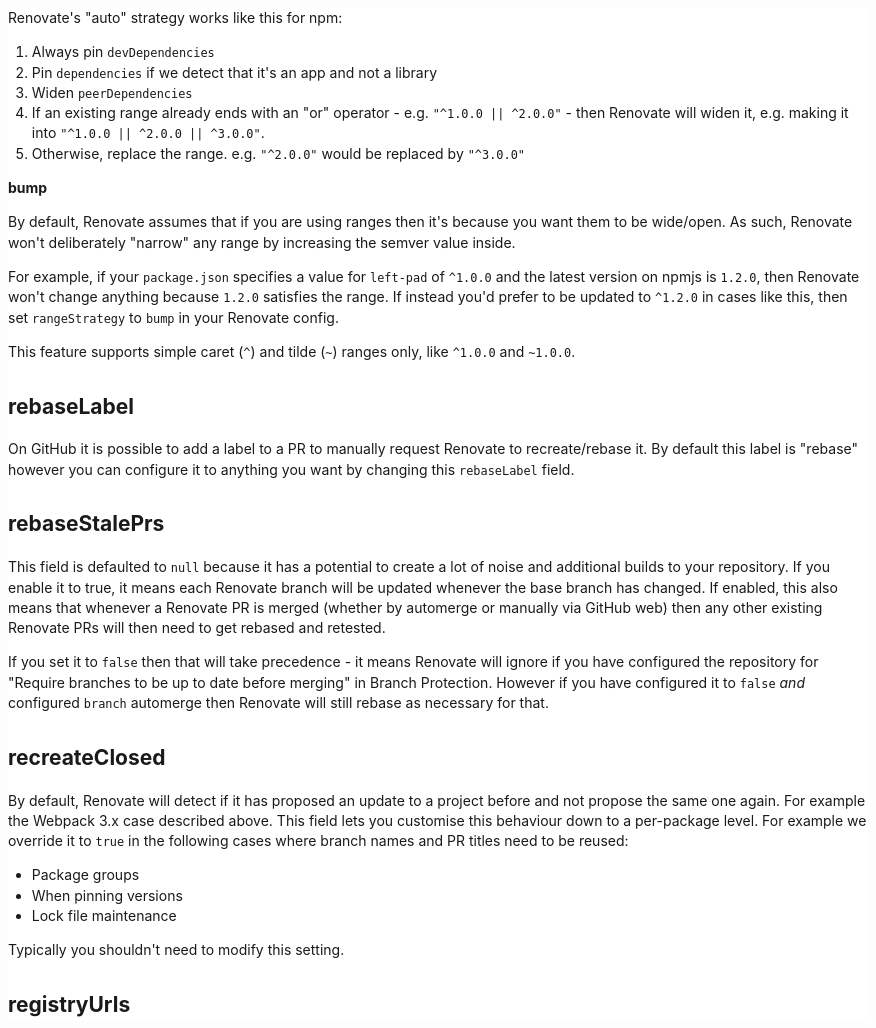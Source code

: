 Renovate's "auto" strategy works like this for npm:

1.  Always pin `devDependencies`
2.  Pin `dependencies` if we detect that it's an app and not a library
3.  Widen `peerDependencies`
4.  If an existing range already ends with an "or" operator - e.g. `"^1.0.0 || ^2.0.0"` - then Renovate will widen it, e.g. making it into `"^1.0.0 || ^2.0.0 || ^3.0.0"`.
5.  Otherwise, replace the range. e.g. `"^2.0.0"` would be replaced by `"^3.0.0"`

**bump**

By default, Renovate assumes that if you are using ranges then it's because you want them to be wide/open. As such, Renovate won't deliberately "narrow" any range by increasing the semver value inside.

For example, if your `package.json` specifies a value for `left-pad` of `^1.0.0` and the latest version on npmjs is `1.2.0`, then Renovate won't change anything because `1.2.0` satisfies the range. If instead you'd prefer to be updated to `^1.2.0` in cases like this, then set `rangeStrategy` to `bump` in your Renovate config.

This feature supports simple caret (`^`) and tilde (`~`) ranges only, like `^1.0.0` and `~1.0.0`.

## rebaseLabel

On GitHub it is possible to add a label to a PR to manually request Renovate to recreate/rebase it. By default this label is "rebase" however you can configure it to anything you want by changing this `rebaseLabel` field.

## rebaseStalePrs

This field is defaulted to `null` because it has a potential to create a lot of noise and additional builds to your repository. If you enable it to true, it means each Renovate branch will be updated whenever the base branch has changed. If enabled, this also means that whenever a Renovate PR is merged (whether by automerge or manually via GitHub web) then any other existing Renovate PRs will then need to get rebased and retested.

If you set it to `false` then that will take precedence - it means Renovate will ignore if you have configured the repository for "Require branches to be up to date before merging" in Branch Protection. However if you have configured it to `false` _and_ configured `branch` automerge then Renovate will still rebase as necessary for that.

## recreateClosed

By default, Renovate will detect if it has proposed an update to a project before and not propose the same one again. For example the Webpack 3.x case described above. This field lets you customise this behaviour down to a per-package level. For example we override it to `true` in the following cases where branch names and PR titles need to be reused:

- Package groups
- When pinning versions
- Lock file maintenance

Typically you shouldn't need to modify this setting.

## registryUrls
